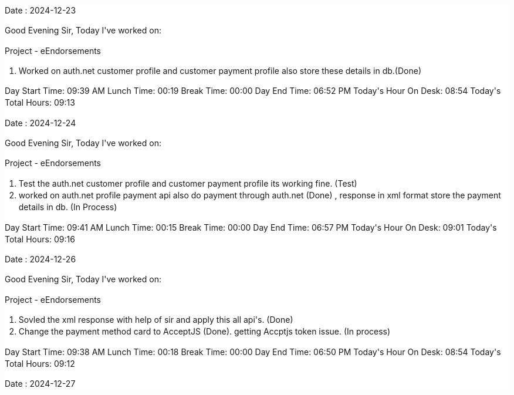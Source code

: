 

Date : 2024-12-23

Good Evening Sir,
Today I've worked on:

Project - eEndorsements

1. Worked on auth.net customer profile and customer payment profile also store these details in db.(Done)

Day Start Time: 09:39 AM
Lunch Time: 00:19
Break Time: 00:00
Day End Time: 06:52 PM
Today's Hour On Desk: 08:54
Today's Total Hours: 09:13



Date : 2024-12-24

Good Evening Sir,
Today I've worked on:

Project - eEndorsements

1. Test the auth.net customer profile and customer payment profile its working fine. (Test)
2. worked on auth.net profile payment api also do payment through auth.net (Done) , response in xml format store the payment details in db. (In Process)

Day Start Time: 09:41 AM
Lunch Time: 00:15
Break Time: 00:00
Day End Time: 06:57 PM
Today's Hour On Desk: 09:01
Today's Total Hours: 09:16



Date : 2024-12-26

Good Evening Sir,
Today I've worked on:

Project - eEndorsements

1. Sovled the xml response with help of sir and apply this all api's. (Done)
2. Change the payment method card to AcceptJS (Done). getting Accptjs token issue. (In process)

Day Start Time: 09:38 AM
Lunch Time: 00:18
Break Time: 00:00
Day End Time: 06:50 PM
Today's Hour On Desk: 08:54
Today's Total Hours: 09:12



Date : 2024-12-27
